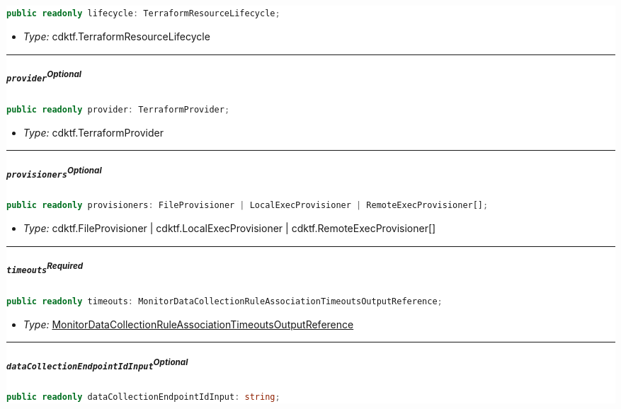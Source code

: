 ```typescript
public readonly lifecycle: TerraformResourceLifecycle;
```

- *Type:* cdktf.TerraformResourceLifecycle

---

##### `provider`<sup>Optional</sup> <a name="provider" id="@cdktf/provider-azurerm.monitorDataCollectionRuleAssociation.MonitorDataCollectionRuleAssociation.property.provider"></a>

```typescript
public readonly provider: TerraformProvider;
```

- *Type:* cdktf.TerraformProvider

---

##### `provisioners`<sup>Optional</sup> <a name="provisioners" id="@cdktf/provider-azurerm.monitorDataCollectionRuleAssociation.MonitorDataCollectionRuleAssociation.property.provisioners"></a>

```typescript
public readonly provisioners: FileProvisioner | LocalExecProvisioner | RemoteExecProvisioner[];
```

- *Type:* cdktf.FileProvisioner | cdktf.LocalExecProvisioner | cdktf.RemoteExecProvisioner[]

---

##### `timeouts`<sup>Required</sup> <a name="timeouts" id="@cdktf/provider-azurerm.monitorDataCollectionRuleAssociation.MonitorDataCollectionRuleAssociation.property.timeouts"></a>

```typescript
public readonly timeouts: MonitorDataCollectionRuleAssociationTimeoutsOutputReference;
```

- *Type:* <a href="#@cdktf/provider-azurerm.monitorDataCollectionRuleAssociation.MonitorDataCollectionRuleAssociationTimeoutsOutputReference">MonitorDataCollectionRuleAssociationTimeoutsOutputReference</a>

---

##### `dataCollectionEndpointIdInput`<sup>Optional</sup> <a name="dataCollectionEndpointIdInput" id="@cdktf/provider-azurerm.monitorDataCollectionRuleAssociation.MonitorDataCollectionRuleAssociation.property.dataCollectionEndpointIdInput"></a>

```typescript
public readonly dataCollectionEndpointIdInput: string;
```
